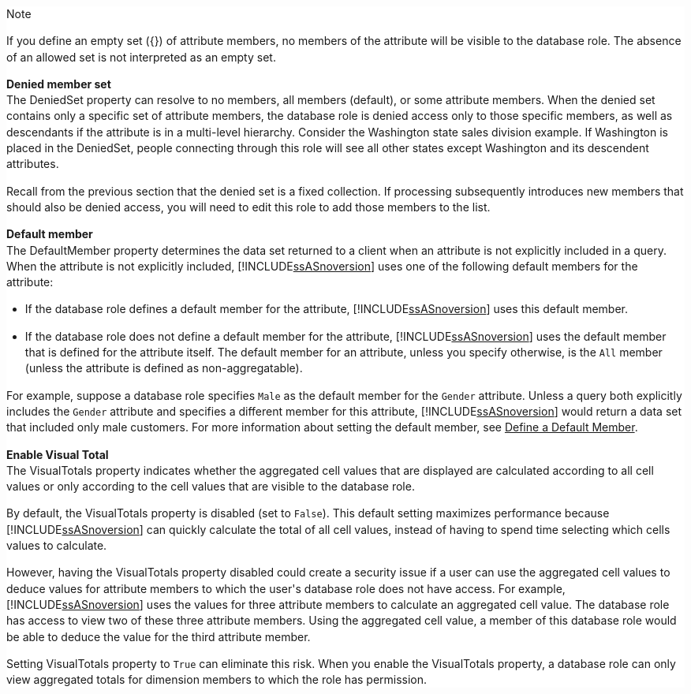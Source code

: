 > [!NOTE]  
>  If you define an empty set ({}) of attribute members, no members of the attribute will be visible to the database role. The absence of an allowed set is not interpreted as an empty set.  
  
 **Denied member set**  
 The DeniedSet property can resolve to no members, all members (default), or some attribute members. When the denied set contains only a specific set of attribute members, the database role is denied access only to those specific members, as well as descendants if the attribute is in a multi-level hierarchy. Consider the Washington state sales division example. If Washington is placed in the DeniedSet, people connecting through this role will see all other states except Washington and its descendent attributes.  
  
 Recall from the previous section that the denied set is a fixed collection. If processing subsequently introduces new members that should also be denied access, you will need to edit this role to add those members to the list.  
  
 **Default member**  
 The DefaultMember property determines the data set returned to a client when an attribute is not explicitly included in a query. When the attribute is not explicitly included, [!INCLUDE[ssASnoversion](../../includes/ssasnoversion-md.md)] uses one of the following default members for the attribute:  
  
-   If the database role defines a default member for the attribute, [!INCLUDE[ssASnoversion](../../includes/ssasnoversion-md.md)] uses this default member.  
  
-   If the database role does not define a default member for the attribute, [!INCLUDE[ssASnoversion](../../includes/ssasnoversion-md.md)] uses the default member that is defined for the attribute itself. The default member for an attribute, unless you specify otherwise, is the `All` member (unless the attribute is defined as non-aggregatable).  
  
 For example, suppose a database role specifies `Male` as the default member for the `Gender` attribute. Unless a query both explicitly includes the `Gender` attribute and specifies a different member for this attribute, [!INCLUDE[ssASnoversion](../../includes/ssasnoversion-md.md)] would return a data set that included only male customers. For more information about setting the default member, see [Define a Default Member](attribute-properties-define-a-default-member.md).  
  
 **Enable Visual Total**  
 The VisualTotals property indicates whether the aggregated cell values that are displayed are calculated according to all cell values or only according to the cell values that are visible to the database role.  
  
 By default, the VisualTotals property is disabled (set to `False`). This default setting maximizes performance because [!INCLUDE[ssASnoversion](../../includes/ssasnoversion-md.md)] can quickly calculate the total of all cell values, instead of having to spend time selecting which cells values to calculate.  
  
 However, having the VisualTotals property disabled could create a security issue if a user can use the aggregated cell values to deduce values for attribute members to which the user's database role does not have access. For example, [!INCLUDE[ssASnoversion](../../includes/ssasnoversion-md.md)] uses the values for three attribute members to calculate an aggregated cell value. The database role has access to view two of these three attribute members. Using the aggregated cell value, a member of this database role would be able to deduce the value for the third attribute member.  
  
 Setting VisualTotals property to `True` can eliminate this risk. When you enable the VisualTotals property, a database role can only view aggregated totals for dimension members to which the role has permission.  
  